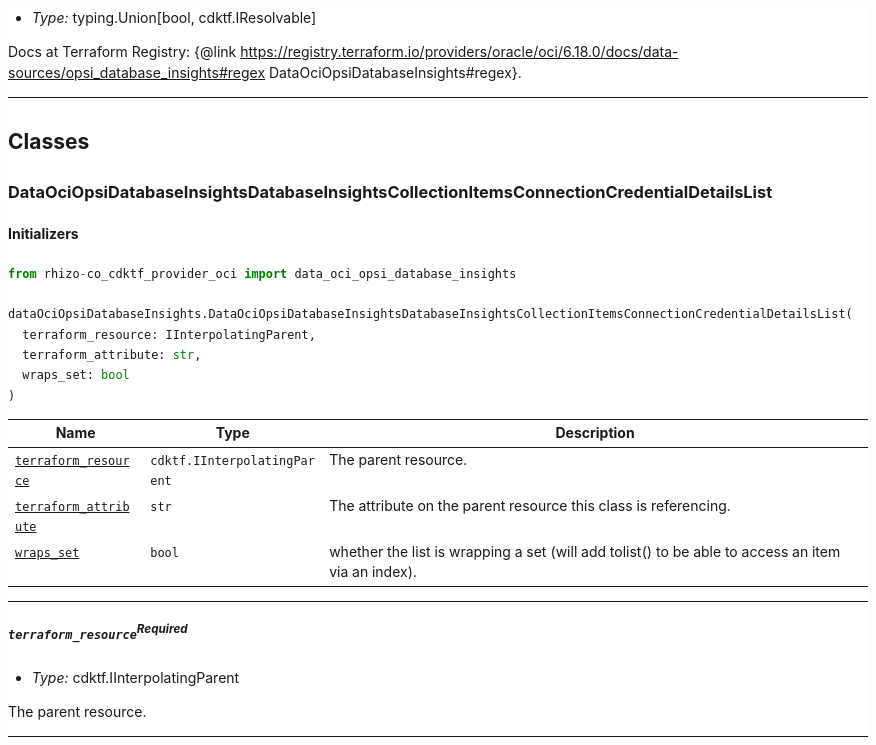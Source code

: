 - *Type:* typing.Union[bool, cdktf.IResolvable]

Docs at Terraform Registry: {@link https://registry.terraform.io/providers/oracle/oci/6.18.0/docs/data-sources/opsi_database_insights#regex DataOciOpsiDatabaseInsights#regex}.

---

## Classes <a name="Classes" id="Classes"></a>

### DataOciOpsiDatabaseInsightsDatabaseInsightsCollectionItemsConnectionCredentialDetailsList <a name="DataOciOpsiDatabaseInsightsDatabaseInsightsCollectionItemsConnectionCredentialDetailsList" id="rhizo-co-terraform-provider-oci.dataOciOpsiDatabaseInsights.DataOciOpsiDatabaseInsightsDatabaseInsightsCollectionItemsConnectionCredentialDetailsList"></a>

#### Initializers <a name="Initializers" id="rhizo-co-terraform-provider-oci.dataOciOpsiDatabaseInsights.DataOciOpsiDatabaseInsightsDatabaseInsightsCollectionItemsConnectionCredentialDetailsList.Initializer"></a>

```python
from rhizo-co_cdktf_provider_oci import data_oci_opsi_database_insights

dataOciOpsiDatabaseInsights.DataOciOpsiDatabaseInsightsDatabaseInsightsCollectionItemsConnectionCredentialDetailsList(
  terraform_resource: IInterpolatingParent,
  terraform_attribute: str,
  wraps_set: bool
)
```

| **Name** | **Type** | **Description** |
| --- | --- | --- |
| <code><a href="#rhizo-co-terraform-provider-oci.dataOciOpsiDatabaseInsights.DataOciOpsiDatabaseInsightsDatabaseInsightsCollectionItemsConnectionCredentialDetailsList.Initializer.parameter.terraformResource">terraform_resource</a></code> | <code>cdktf.IInterpolatingParent</code> | The parent resource. |
| <code><a href="#rhizo-co-terraform-provider-oci.dataOciOpsiDatabaseInsights.DataOciOpsiDatabaseInsightsDatabaseInsightsCollectionItemsConnectionCredentialDetailsList.Initializer.parameter.terraformAttribute">terraform_attribute</a></code> | <code>str</code> | The attribute on the parent resource this class is referencing. |
| <code><a href="#rhizo-co-terraform-provider-oci.dataOciOpsiDatabaseInsights.DataOciOpsiDatabaseInsightsDatabaseInsightsCollectionItemsConnectionCredentialDetailsList.Initializer.parameter.wrapsSet">wraps_set</a></code> | <code>bool</code> | whether the list is wrapping a set (will add tolist() to be able to access an item via an index). |

---

##### `terraform_resource`<sup>Required</sup> <a name="terraform_resource" id="rhizo-co-terraform-provider-oci.dataOciOpsiDatabaseInsights.DataOciOpsiDatabaseInsightsDatabaseInsightsCollectionItemsConnectionCredentialDetailsList.Initializer.parameter.terraformResource"></a>

- *Type:* cdktf.IInterpolatingParent

The parent resource.

---
